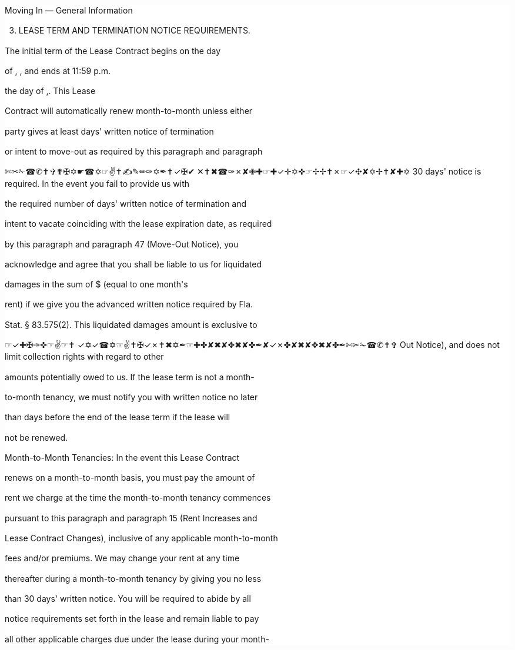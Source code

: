 
Moving In — General Information

3. LEASE TERM AND TERMINATION NOTICE REQUIREMENTS.

The initial term of the Lease Contract begins on the day

of , , and ends at 11:59 p.m.

the day of ,. This Lease

Contract will automatically renew month-to-month unless either

party gives at least days' written notice of termination

or intent to move-out as required by this paragraph and paragraph

✄✂✁☎✆✝✞✟✠✡☛☎✡☞✌✝✍✎✏✑✡✒✝✓✠✔ ✕✝✖☎✑✗✘✙✚☞✚✓✛✡✜☞✢✢✝✗☞✓✣✘✡✢✝✘✚✡
30 days' notice is required. In the event you fail to provide us with

the required number of days' written notice of termination and

intent to vacate coinciding with the lease expiration date, as required

by this paragraph and paragraph 47 (Move-Out Notice), you

acknowledge and agree that you shall be liable to us for liquidated

damages in the sum of $ (equal to one month's

rent) if we give you the advanced written notice required by Fla.

Stat. § 83.575(2). This liquidated damages amount is exclusive to

☞✓✚✠✑✜☞✌☞✝ ✓✡✓☎✡☞✌✝✠✓✗✝✖✡✒☞✚✤✘✖✘✥✖✘✤✒✘✓✗✤✘✖✘✥✖✘✤✒✄✂✁☎✆✝✞
Out Notice), and does not limit collection rights with regard to other

amounts potentially owed to us. If the lease term is not a month-

to-month tenancy, we must notify you with written notice no later

than days before the end of the lease term if the lease will

not be renewed.

Month-to-Month Tenancies: In the event this Lease Contract

renews on a month-to-month basis, you must pay the amount of

rent we charge at the time the month-to-month tenancy commences

pursuant to this paragraph and paragraph 15 (Rent Increases and

Lease Contract Changes), inclusive of any applicable month-to-month

fees and/or premiums. We may change your rent at any time

thereafter during a month-to-month tenancy by giving you no less

than 30 days' written notice. You will be required to abide by all

notice requirements set forth in the lease and remain liable to pay

all other applicable charges due under the lease during your month-
